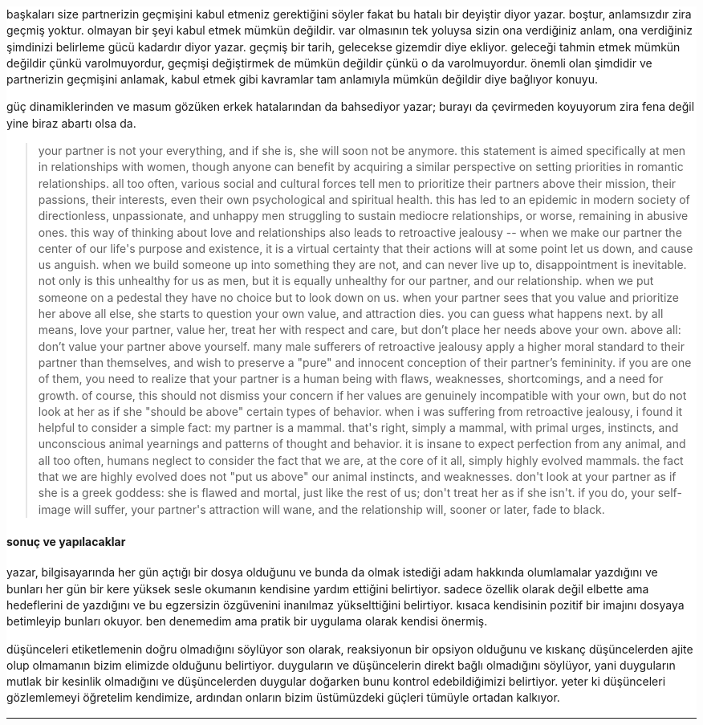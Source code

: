 başkaları size partnerizin geçmişini kabul etmeniz gerektiğini söyler fakat bu hatalı bir deyiştir diyor yazar. boştur, anlamsızdır zira geçmiş yoktur. olmayan bir şeyi kabul etmek mümkün değildir. var olmasının tek yoluysa sizin ona verdiğiniz anlam, ona verdiğiniz şimdinizi belirleme gücü kadardır diyor yazar. geçmiş bir tarih, gelecekse gizemdir diye ekliyor. geleceği tahmin etmek mümkün değildir çünkü varolmuyordur, geçmişi değiştirmek de mümkün değildir çünkü o da varolmuyordur. önemli olan şimdidir ve partnerizin geçmişini anlamak, kabul etmek gibi kavramlar tam anlamıyla mümkün değildir diye bağlıyor konuyu.

güç dinamiklerinden ve masum gözüken erkek hatalarından da bahsediyor yazar; burayı da çevirmeden koyuyorum zira fena değil yine biraz abartı olsa da.

> your partner is not your everything, and if she is, she will soon not be anymore. this statement is aimed specifically at men in relationships with women, though anyone can benefit by acquiring a similar perspective on setting priorities in romantic relationships. all too often, various social and cultural forces tell men to prioritize their partners above their mission, their passions, their interests, even their own psychological and spiritual health. this has led to an epidemic in modern society of directionless, unpassionate, and unhappy men struggling to sustain mediocre relationships, or worse, remaining in abusive ones. this way of thinking about love and relationships also leads to retroactive jealousy -- when we make our partner the center of our life's purpose and existence, it is a virtual certainty that their actions will at some point let us down, and cause us anguish. when we build someone up into something they are not, and can never live up to, disappointment is inevitable. not only is this unhealthy for us as men, but it is equally unhealthy for our partner, and our relationship. when we put someone on a pedestal they have no choice but to look down on us. when your partner sees that you value and prioritize her above all else, she starts to question your own value, and attraction dies. you can guess what happens next. by all means, love your partner, value her, treat her with respect and care, but don’t place her needs above your own. above all: don’t value your partner above yourself. many male sufferers of retroactive jealousy apply a higher moral standard to their partner than themselves, and wish to preserve a "pure" and innocent conception of their partner’s femininity. if you are one of them, you need to realize that your partner is a human being with flaws, weaknesses, shortcomings, and a need for growth. of course, this should not dismiss your concern if her values are genuinely incompatible with your own, but do not look at her as if she "should be above" certain types of behavior. when i was suffering from retroactive jealousy, i found it helpful to consider a simple fact: my partner is a mammal. that's right, simply a mammal, with primal urges, instincts, and unconscious animal yearnings and patterns of thought and behavior. it is insane to expect perfection from any animal, and all too often, humans neglect to consider the fact that we are, at the core of it all, simply highly evolved mammals. the fact that we are highly evolved does not "put us above" our animal instincts, and weaknesses. don't look at your partner as if she is a greek goddess: she is flawed and mortal, just like the rest of us; don't treat her as if she isn't. if you do, your self-image will suffer, your partner's attraction will wane, and the relationship will, sooner or later, fade to black.

#### sonuç ve yapılacaklar

yazar, bilgisayarında her gün açtığı bir dosya olduğunu ve bunda da olmak istediği adam hakkında olumlamalar yazdığını ve bunları her gün bir kere yüksek sesle okumanın kendisine yardım ettiğini belirtiyor. sadece özellik olarak değil elbette ama hedeflerini de yazdığını ve bu egzersizin özgüvenini inanılmaz yükselttiğini belirtiyor. kısaca kendisinin pozitif bir imajını dosyaya betimleyip bunları okuyor. ben denemedim ama pratik bir uygulama olarak kendisi önermiş.

düşünceleri etiketlemenin doğru olmadığını söylüyor son olarak, reaksiyonun bir opsiyon olduğunu ve kıskanç düşüncelerden ajite olup olmamanın bizim elimizde olduğunu belirtiyor. duyguların ve düşüncelerin direkt bağlı olmadığını söylüyor, yani duyguların mutlak bir kesinlik olmadığını ve düşüncelerden duygular doğarken bunu kontrol edebildiğimizi belirtiyor. yeter ki düşünceleri gözlemlemeyi öğretelim kendimize, ardından onların bizim üstümüzdeki güçleri tümüyle ortadan kalkıyor.

---